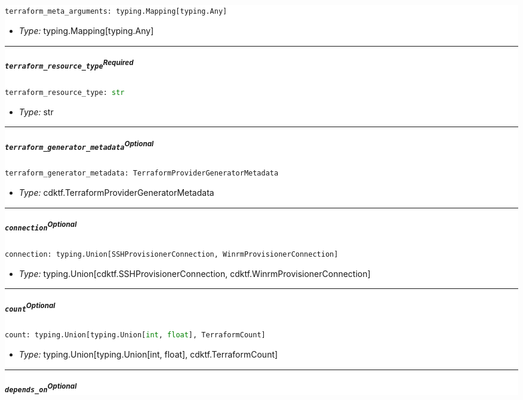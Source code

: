 ```python
terraform_meta_arguments: typing.Mapping[typing.Any]
```

- *Type:* typing.Mapping[typing.Any]

---

##### `terraform_resource_type`<sup>Required</sup> <a name="terraform_resource_type" id="@cdktf/provider-snowflake.roleOwnershipGrant.RoleOwnershipGrant.property.terraformResourceType"></a>

```python
terraform_resource_type: str
```

- *Type:* str

---

##### `terraform_generator_metadata`<sup>Optional</sup> <a name="terraform_generator_metadata" id="@cdktf/provider-snowflake.roleOwnershipGrant.RoleOwnershipGrant.property.terraformGeneratorMetadata"></a>

```python
terraform_generator_metadata: TerraformProviderGeneratorMetadata
```

- *Type:* cdktf.TerraformProviderGeneratorMetadata

---

##### `connection`<sup>Optional</sup> <a name="connection" id="@cdktf/provider-snowflake.roleOwnershipGrant.RoleOwnershipGrant.property.connection"></a>

```python
connection: typing.Union[SSHProvisionerConnection, WinrmProvisionerConnection]
```

- *Type:* typing.Union[cdktf.SSHProvisionerConnection, cdktf.WinrmProvisionerConnection]

---

##### `count`<sup>Optional</sup> <a name="count" id="@cdktf/provider-snowflake.roleOwnershipGrant.RoleOwnershipGrant.property.count"></a>

```python
count: typing.Union[typing.Union[int, float], TerraformCount]
```

- *Type:* typing.Union[typing.Union[int, float], cdktf.TerraformCount]

---

##### `depends_on`<sup>Optional</sup> <a name="depends_on" id="@cdktf/provider-snowflake.roleOwnershipGrant.RoleOwnershipGrant.property.dependsOn"></a>
